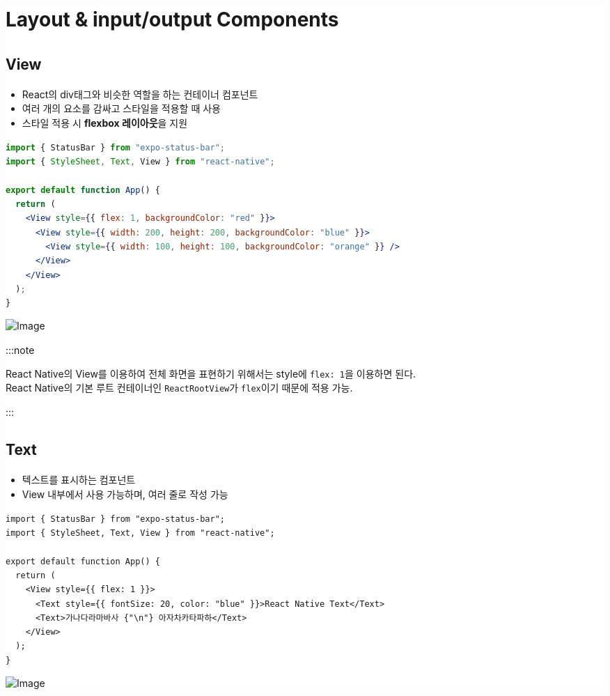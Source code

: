 # Layout & input/output Components

## View

- React의 div태그와 비슷한 역할을 하는 컨테이너 컴포넌트
- 여러 개의 요소를 감싸고 스타일을 적용할 때 사용
- 스타일 적용 시 **flexbox 레이아웃**을 지원

```jsx title="App.tsx"
import { StatusBar } from "expo-status-bar";
import { StyleSheet, Text, View } from "react-native";

export default function App() {
  return (
    <View style={{ flex: 1, backgroundColor: "red" }}>
      <View style={{ width: 200, height: 200, backgroundColor: "blue" }}>
        <View style={{ width: 100, height: 100, backgroundColor: "orange" }} />
      </View>
    </View>
  );
}
```

![Image](https://github.com/user-attachments/assets/a9015b63-691f-4aef-9da3-be3e68ad0faf)

:::note

React Native의 View를 이용하여 전체 화면을 표현하기 위해서는 style에 `flex: 1`을 이용하면 된다.<br/>
React Native의 기본 루트 컨테이너인 `ReactRootView`가 `flex`이기 때문에 적용 가능.<br/>

:::

## Text

- 텍스트를 표시하는 컴포넌트
- View 내부에서 사용 가능하며, 여러 줄로 작성 가능

```tsx title="App.tsx"
import { StatusBar } from "expo-status-bar";
import { StyleSheet, Text, View } from "react-native";

export default function App() {
  return (
    <View style={{ flex: 1 }}>
      <Text style={{ fontSize: 20, color: "blue" }}>React Native Text</Text>
      <Text>가나다라마바사 {"\n"} 아자차카타파하</Text>
    </View>
  );
}
```

![Image](https://github.com/user-attachments/assets/3e32582a-6115-4d28-a7aa-f5899125e148)
